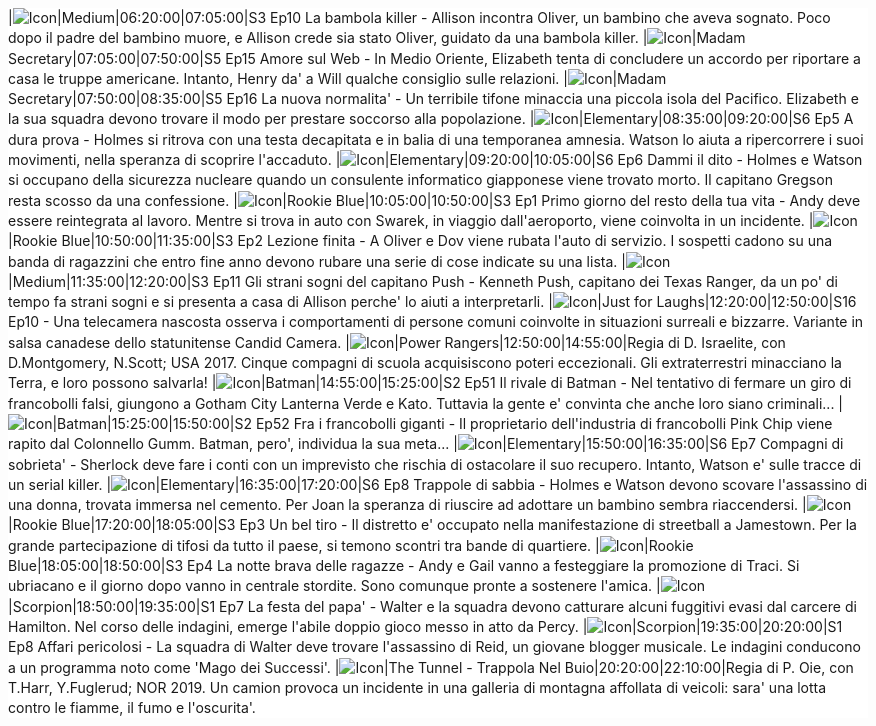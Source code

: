 |![Icon](https://guidatv.sky.it/uuid/dtt_cover_l58VsCKBwnW.png)|Medium|06:20:00|07:05:00|S3 Ep10 La bambola killer - Allison incontra Oliver, un bambino che aveva sognato. Poco dopo il padre del bambino muore, e Allison crede sia stato Oliver, guidato da una bambola killer.
|![Icon](https://guidatv.sky.it/uuid/dtt_cover_l58VsCKBwnW.png)|Madam Secretary|07:05:00|07:50:00|S5 Ep15 Amore sul Web - In Medio Oriente, Elizabeth tenta di concludere un accordo per riportare a casa le truppe americane. Intanto, Henry da&#039; a Will qualche consiglio sulle relazioni.
|![Icon](https://guidatv.sky.it/uuid/dtt_cover_l58VsCKBwnW.png)|Madam Secretary|07:50:00|08:35:00|S5 Ep16 La nuova normalita&#039; - Un terribile tifone minaccia una piccola isola del Pacifico. Elizabeth e la sua squadra devono trovare il modo per prestare soccorso alla popolazione.
|![Icon](https://guidatv.sky.it/uuid/dtt_cover_l58VsCKBwnW.png)|Elementary|08:35:00|09:20:00|S6 Ep5 A dura prova - Holmes si ritrova con una testa decapitata e in balia di una temporanea amnesia. Watson lo aiuta a ripercorrere i suoi movimenti, nella speranza di scoprire l&#039;accaduto.
|![Icon](https://guidatv.sky.it/uuid/dtt_cover_l58VsCKBwnW.png)|Elementary|09:20:00|10:05:00|S6 Ep6 Dammi il dito - Holmes e Watson si occupano della sicurezza nucleare quando un consulente informatico giapponese viene trovato morto. Il capitano Gregson resta scosso da una confessione.
|![Icon](https://guidatv.sky.it/uuid/0cfb9758-005d-435d-b948-da622caba6e1/cover?md5ChecksumParam=64c71c40bfae98b6cddbb450e60a9c59)|Rookie Blue|10:05:00|10:50:00|S3 Ep1 Primo giorno del resto della tua vita - Andy deve essere reintegrata al lavoro. Mentre si trova in auto con Swarek, in viaggio dall&#039;aeroporto, viene coinvolta in un incidente.
|![Icon](https://guidatv.sky.it/uuid/0cfb9758-005d-435d-b948-da622caba6e1/cover?md5ChecksumParam=64c71c40bfae98b6cddbb450e60a9c59)|Rookie Blue|10:50:00|11:35:00|S3 Ep2 Lezione finita - A Oliver e Dov viene rubata l&#039;auto di servizio. I sospetti cadono su una banda di ragazzini che entro fine anno devono rubare una serie di cose indicate su una lista.
|![Icon](https://guidatv.sky.it/uuid/dtt_cover_l58VsCKBwnW.png)|Medium|11:35:00|12:20:00|S3 Ep11 Gli strani sogni del capitano Push - Kenneth Push, capitano dei Texas Ranger, da un po&#039; di tempo fa strani sogni e si presenta a casa di Allison perche&#039; lo aiuti a interpretarli.
|![Icon](https://guidatv.sky.it/uuid/dtt_cover_l58VsCKBwnW.png)|Just for Laughs|12:20:00|12:50:00|S16 Ep10 - Una telecamera nascosta osserva i comportamenti di persone comuni coinvolte in situazioni surreali e bizzarre. Variante in salsa canadese dello statunitense Candid Camera.
|![Icon](https://guidatv.sky.it/uuid/59d2ca7a-402f-43fd-8e49-b93b0f82fd8c/cover?md5ChecksumParam=719ec1fa45fe73f823edf253027d4ece)|Power Rangers|12:50:00|14:55:00|Regia di D. Israelite, con D.Montgomery, N.Scott; USA 2017. Cinque compagni di scuola acquisiscono poteri eccezionali. Gli extraterrestri minacciano la Terra, e loro possono salvarla!
|![Icon](https://guidatv.sky.it/uuid/dtt_cover_l58VsCKBwnW.png)|Batman|14:55:00|15:25:00|S2 Ep51 Il rivale di Batman - Nel tentativo di fermare un giro di francobolli falsi, giungono a Gotham City Lanterna Verde e Kato. Tuttavia la gente e&#039; convinta che anche loro siano criminali...
|![Icon](https://guidatv.sky.it/uuid/dtt_cover_l58VsCKBwnW.png)|Batman|15:25:00|15:50:00|S2 Ep52 Fra i francobolli giganti - Il proprietario dell&#039;industria di francobolli Pink Chip viene rapito dal Colonnello Gumm. Batman, pero&#039;, individua la sua meta...
|![Icon](https://guidatv.sky.it/uuid/dtt_cover_l58VsCKBwnW.png)|Elementary|15:50:00|16:35:00|S6 Ep7 Compagni di sobrieta&#039; - Sherlock deve fare i conti con un imprevisto che rischia di ostacolare il suo recupero. Intanto, Watson e&#039; sulle tracce di un serial killer.
|![Icon](https://guidatv.sky.it/uuid/dtt_cover_l58VsCKBwnW.png)|Elementary|16:35:00|17:20:00|S6 Ep8 Trappole di sabbia - Holmes e Watson devono scovare l&#039;assassino di una donna, trovata immersa nel cemento. Per Joan la speranza di riuscire ad adottare un bambino sembra riaccendersi.
|![Icon](https://guidatv.sky.it/uuid/dtt_cover_l58VsCKBwnW.png)|Rookie Blue|17:20:00|18:05:00|S3 Ep3 Un bel tiro - Il distretto e&#039; occupato nella manifestazione di streetball a Jamestown. Per la grande partecipazione di tifosi da tutto il paese, si temono scontri tra bande di quartiere.
|![Icon](https://guidatv.sky.it/uuid/dtt_cover_l58VsCKBwnW.png)|Rookie Blue|18:05:00|18:50:00|S3 Ep4 La notte brava delle ragazze - Andy e Gail vanno a festeggiare la promozione di Traci. Si ubriacano e il giorno dopo vanno in centrale stordite. Sono comunque pronte a sostenere l&#039;amica.
|![Icon](https://guidatv.sky.it/uuid/dtt_cover_l58VsCKBwnW.png)|Scorpion|18:50:00|19:35:00|S1 Ep7 La festa del papa&#039; - Walter e la squadra devono catturare alcuni fuggitivi evasi dal carcere di Hamilton. Nel corso delle indagini, emerge l&#039;abile doppio gioco messo in atto da Percy.
|![Icon](https://guidatv.sky.it/uuid/dtt_cover_l58VsCKBwnW.png)|Scorpion|19:35:00|20:20:00|S1 Ep8 Affari pericolosi - La squadra di Walter deve trovare l&#039;assassino di Reid, un giovane blogger musicale. Le indagini conducono a un programma noto come &#039;Mago dei Successi&#039;.
|![Icon](https://guidatv.sky.it/uuid/dba2945d-f3a8-47b4-9944-15fc4ba2c9f7/cover?md5ChecksumParam=98239c1bf4a4c38215e655e1836aee0a)|The Tunnel - Trappola Nel Buio|20:20:00|22:10:00|Regia di P. Oie, con T.Harr, Y.Fuglerud; NOR 2019. Un camion provoca un incidente in una galleria di montagna affollata di veicoli: sara&#039; una lotta contro le fiamme, il fumo e l&#039;oscurita&#039;.